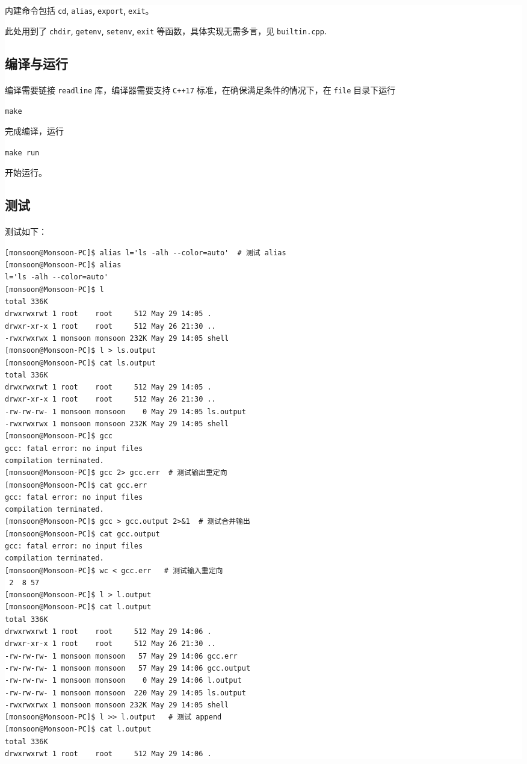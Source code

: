 内建命令包括 `cd`, `alias`, `export`, `exit`。

此处用到了 `chdir`, `getenv`, `setenv`, `exit` 等函数，具体实现无需多言，见 `builtin.cpp`.

## 编译与运行

编译需要链接 `readline` 库，编译器需要支持 `C++17` 标准，在确保满足条件的情况下，在 `file` 目录下运行

```shell
make
```

完成编译，运行

```shell
make run
```

开始运行。

## 测试

测试如下：

```shell
[monsoon@Monsoon-PC]$ alias l='ls -alh --color=auto'  # 测试 alias
[monsoon@Monsoon-PC]$ alias
l='ls -alh --color=auto'
[monsoon@Monsoon-PC]$ l
total 336K
drwxrwxrwt 1 root    root     512 May 29 14:05 .
drwxr-xr-x 1 root    root     512 May 26 21:30 ..
-rwxrwxrwx 1 monsoon monsoon 232K May 29 14:05 shell
[monsoon@Monsoon-PC]$ l > ls.output
[monsoon@Monsoon-PC]$ cat ls.output
total 336K
drwxrwxrwt 1 root    root     512 May 29 14:05 .
drwxr-xr-x 1 root    root     512 May 26 21:30 ..
-rw-rw-rw- 1 monsoon monsoon    0 May 29 14:05 ls.output
-rwxrwxrwx 1 monsoon monsoon 232K May 29 14:05 shell
[monsoon@Monsoon-PC]$ gcc
gcc: fatal error: no input files
compilation terminated.
[monsoon@Monsoon-PC]$ gcc 2> gcc.err  # 测试输出重定向
[monsoon@Monsoon-PC]$ cat gcc.err
gcc: fatal error: no input files
compilation terminated.
[monsoon@Monsoon-PC]$ gcc > gcc.output 2>&1  # 测试合并输出
[monsoon@Monsoon-PC]$ cat gcc.output
gcc: fatal error: no input files
compilation terminated.
[monsoon@Monsoon-PC]$ wc < gcc.err   # 测试输入重定向
 2  8 57
[monsoon@Monsoon-PC]$ l > l.output
[monsoon@Monsoon-PC]$ cat l.output
total 336K
drwxrwxrwt 1 root    root     512 May 29 14:06 .
drwxr-xr-x 1 root    root     512 May 26 21:30 ..
-rw-rw-rw- 1 monsoon monsoon   57 May 29 14:06 gcc.err
-rw-rw-rw- 1 monsoon monsoon   57 May 29 14:06 gcc.output
-rw-rw-rw- 1 monsoon monsoon    0 May 29 14:06 l.output
-rw-rw-rw- 1 monsoon monsoon  220 May 29 14:05 ls.output
-rwxrwxrwx 1 monsoon monsoon 232K May 29 14:05 shell
[monsoon@Monsoon-PC]$ l >> l.output   # 测试 append
[monsoon@Monsoon-PC]$ cat l.output
total 336K
drwxrwxrwt 1 root    root     512 May 29 14:06 .
```